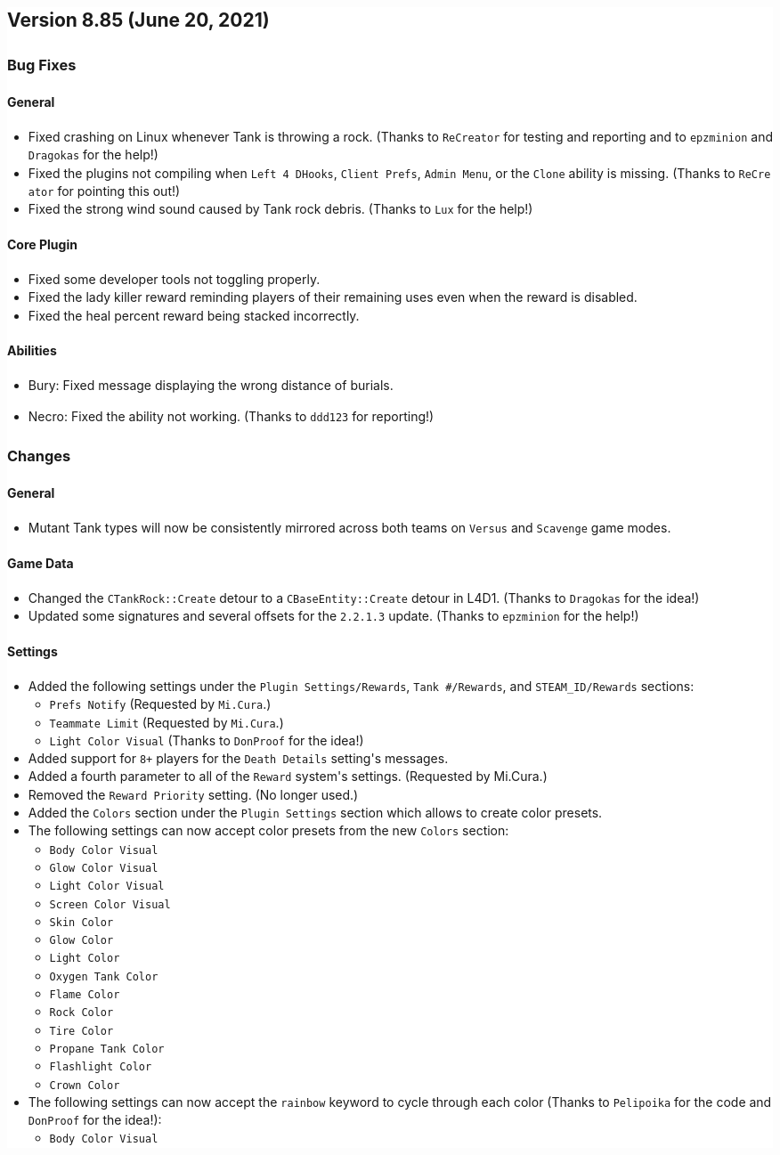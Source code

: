 ## Version 8.85 (June 20, 2021)

### Bug Fixes

#### General
- Fixed crashing on Linux whenever Tank is throwing a rock. (Thanks to `ReCreator` for testing and reporting and to `epzminion` and `Dragokas` for the help!)
- Fixed the plugins not compiling when `Left 4 DHooks`, `Client Prefs`, `Admin Menu`, or the `Clone` ability is missing. (Thanks to `ReCreator` for pointing this out!)
- Fixed the strong wind sound caused by Tank rock debris. (Thanks to `Lux` for the help!)

#### Core Plugin
- Fixed some developer tools not toggling properly.
- Fixed the lady killer reward reminding players of their remaining uses even when the reward is disabled.
- Fixed the heal percent reward being stacked incorrectly.

#### Abilities
- Bury: Fixed message displaying the wrong distance of burials.

- Necro: Fixed the ability not working. (Thanks to `ddd123` for reporting!)

### Changes

#### General
- Mutant Tank types will now be consistently mirrored across both teams on `Versus` and `Scavenge` game modes.

#### Game Data
- Changed the `CTankRock::Create` detour to a `CBaseEntity::Create` detour in L4D1. (Thanks to `Dragokas` for the idea!)
- Updated some signatures and several offsets for the `2.2.1.3` update. (Thanks to `epzminion` for the help!)

#### Settings
- Added the following settings under the `Plugin Settings/Rewards`, `Tank #/Rewards`, and `STEAM_ID/Rewards` sections:
	- `Prefs Notify` (Requested by `Mi.Cura`.)
	- `Teammate Limit` (Requested by `Mi.Cura`.)
	- `Light Color Visual` (Thanks to `DonProof` for the idea!)
- Added support for `8+` players for the `Death Details` setting's messages.
- Added a fourth parameter to all of the `Reward` system's settings. (Requested by Mi.Cura.)
- Removed the `Reward Priority` setting. (No longer used.)
- Added the `Colors` section under the `Plugin Settings` section which allows to create color presets.
- The following settings can now accept color presets from the new `Colors` section:
	- `Body Color Visual`
	- `Glow Color Visual`
	- `Light Color Visual`
	- `Screen Color Visual`
	- `Skin Color`
	- `Glow Color`
	- `Light Color`
	- `Oxygen Tank Color`
	- `Flame Color`
	- `Rock Color`
	- `Tire Color`
	- `Propane Tank Color`
	- `Flashlight Color`
	- `Crown Color`
- The following settings can now accept the `rainbow` keyword to cycle through each color (Thanks to `Pelipoika` for the code and `DonProof` for the idea!):
	- `Body Color Visual`